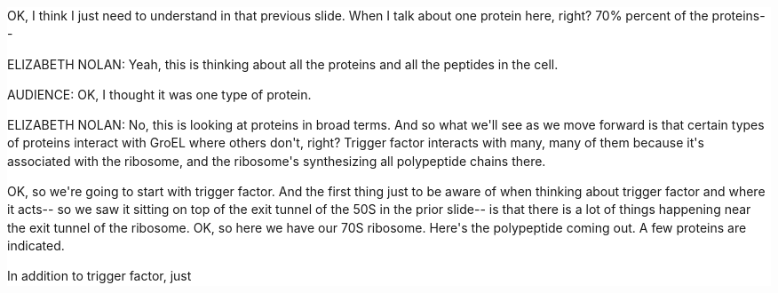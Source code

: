   <span m='625565'>OK,</span> <span m='625794'>I think I</span> <span m='626252'>just
  need</span> <span m='626710'>to</span> <span m='626910'>understand</span> <span
  m='627620'>in that previous</span> <span m='627820'>slide.</span> <span m='628543'>When
  I</span> <span m='628956'>talk about</span> <span m='629370'>one</span> <span m='630630'>protein</span>
  <span m='630850'>here,</span> <span m='631080'>right?</span> <span m='631860'>70%</span>
  <span m='632510'>percent</span> <span m='633080'>of</span> <span m='633270'>the</span>
  <span m='633560'>proteins--</span> </p><p><span m='634520'>ELIZABETH NOLAN:</span>
  <span m='634660'>Yeah,</span> <span m='634800'>this</span> <span m='634980'>is</span>
  <span m='635100'>thinking</span> <span m='635430'>about</span> <span m='635700'>all</span>
  <span m='635970'>the</span> <span m='636090'>proteins</span> <span m='636630'>and</span>
  <span m='636750'>all</span> <span m='636900'>the</span> <span m='636990'>peptides</span>
  <span m='637255'>in</span> <span m='637520'>the cell.</span> </p><p><span m='637820'>AUDIENCE:</span>
  <span m='637935'>OK,</span> <span m='638050'>I</span> <span m='638250'>thought</span>
  <span m='638440'>it</span> <span m='638750'>was</span> <span m='639160'>one</span>
  <span m='639550'>type of</span> <span m='639660'>protein.</span> </p><p><span m='639920'>ELIZABETH
  NOLAN:</span> <span m='640050'>No,</span> <span m='640440'>this</span> <span m='640650'>is</span>
  <span m='640770'>looking</span> <span m='641160'>at</span> <span m='641310'>proteins</span>
  <span m='641910'>in</span> <span m='642030'>broad</span> <span m='642300'>terms.</span>
  <span m='642810'>And</span> <span m='642900'>so</span> <span m='643080'>what</span>
  <span m='643260'>we'll</span> <span m='643440'>see</span> <span m='643680'>as</span>
  <span m='643800'>we</span> <span m='643920'>move</span> <span m='644160'>forward</span>
  <span m='644790'>is</span> <span m='644910'>that</span> <span m='645090'>certain</span>
  <span m='645510'>types</span> <span m='645930'>of</span> <span m='646050'>proteins</span>
  <span m='647430'>interact</span> <span m='647910'>with</span> <span m='648090'>GroEL</span>
  <span m='648720'>where</span> <span m='648960'>others</span> <span m='649290'>don't,</span>
  <span m='649740'>right?</span> <span m='649980'>Trigger</span> <span m='650310'>factor</span>
  <span m='650810'>interacts</span> <span m='651450'>with</span> <span m='651600'>many,</span>
  <span m='652000'>many</span> <span m='652230'>of</span> <span m='652320'>them</span>
  <span m='652530'>because</span> <span m='652830'>it's</span> <span m='652980'>associated</span>
  <span m='653520'>with</span> <span m='653640'>the</span> <span m='653730'>ribosome,</span>
  <span m='654300'>and</span> <span m='654390'>the</span> <span m='654480'>ribosome's</span>
  <span m='654990'>synthesizing</span> <span m='655770'>all</span> <span m='655860'>polypeptide</span>
  <span m='656220'>chains</span> <span m='657280'>there.</span> </p><p><span m='659160'>OK,</span>
  <span m='659760'>so</span> <span m='660300'>we're</span> <span m='660480'>going</span>
  <span m='660550'>to</span> <span m='660660'>start</span> <span m='660960'>with</span>
  <span m='661080'>trigger</span> <span m='661410'>factor.</span> <span m='662220'>And</span>
  <span m='662520'>the</span> <span m='662670'>first</span> <span m='662970'>thing</span>
  <span m='663300'>just</span> <span m='663510'>to</span> <span m='663630'>be</span>
  <span m='663810'>aware</span> <span m='664200'>of</span> <span m='665250'>when</span>
  <span m='665400'>thinking</span> <span m='665730'>about</span> <span m='665970'>trigger</span>
  <span m='666300'>factor</span> <span m='666870'>and</span> <span m='666960'>where</span>
  <span m='667200'>it</span> <span m='667350'>acts--</span> <span m='667770'>so</span>
  <span m='667950'>we</span> <span m='668070'>saw</span> <span m='668250'>it</span>
  <span m='668460'>sitting</span> <span m='668850'>on</span> <span m='668970'>top</span>
  <span m='669330'>of</span> <span m='669540'>the</span> <span m='669710'>exit</span>
  <span m='670080'>tunnel</span> <span m='670410'>of</span> <span m='670530'>the</span>
  <span m='670620'>50S</span> <span m='671250'>in</span> <span m='671370'>the</span>
  <span m='671460'>prior</span> <span m='671820'>slide--</span> <span m='673340'>is</span>
  <span m='673490'>that</span> <span m='673700'>there</span> <span m='673860'>is</span>
  <span m='674000'>a</span> <span m='674060'>lot</span> <span m='674300'>of</span>
  <span m='674420'>things</span> <span m='674780'>happening</span> <span m='675680'>near</span>
  <span m='675920'>the</span> <span m='676070'>exit</span> <span m='676430'>tunnel</span>
  <span m='676790'>of</span> <span m='676910'>the</span> <span m='677000'>ribosome.</span>
  <span m='678320'>OK,</span> <span m='678680'>so</span> <span m='678890'>here</span>
  <span m='679100'>we</span> <span m='679250'>have</span> <span m='679520'>our</span>
  <span m='679640'>70S</span> <span m='680270'>ribosome.</span> <span m='680930'>Here's</span>
  <span m='681230'>the</span> <span m='681320'>polypeptide</span> <span m='682190'>coming</span>
  <span m='682520'>out.</span> <span m='682850'>A</span> <span m='682940'>few</span>
  <span m='683180'>proteins</span> <span m='683740'>are</span> <span m='683840'>indicated.</span>
  </p><p><span m='685420'>In</span> <span m='685610'>addition</span> <span m='685970'>to</span>
  <span m='686090'>trigger</span> <span m='686450'>factor,</span> <span m='686900'>just</span>